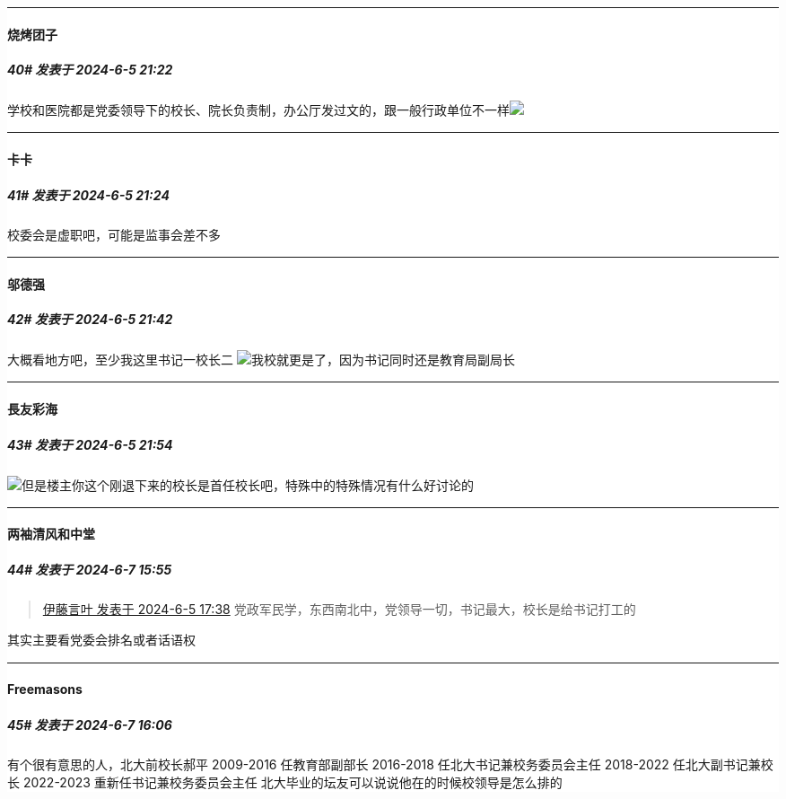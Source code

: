 *****

####  烧烤团子  
##### 40#       发表于 2024-6-5 21:22

学校和医院都是党委领导下的校长、院长负责制，办公厅发过文的，跟一般行政单位不一样<img src="https://static.saraba1st.com/image/smiley/face2017/034.png" referrerpolicy="no-referrer">


*****

####  卡卡  
##### 41#       发表于 2024-6-5 21:24

校委会是虚职吧，可能是监事会差不多


*****

####  邬德强  
##### 42#       发表于 2024-6-5 21:42

大概看地方吧，至少我这里书记一校长二
<img src="https://static.saraba1st.com/image/smiley/face2017/067.png" referrerpolicy="no-referrer">我校就更是了，因为书记同时还是教育局副局长


*****

####  長友彩海  
##### 43#       发表于 2024-6-5 21:54

<img src="https://static.saraba1st.com/image/smiley/face2017/047.png" referrerpolicy="no-referrer">但是楼主你这个刚退下来的校长是首任校长吧，特殊中的特殊情况有什么好讨论的 


*****

####  两袖清风和中堂  
##### 44#       发表于 2024-6-7 15:55

<blockquote><a href="httphttps://bbs.saraba1st.com/2b/forum.php?mod=redirect&amp;goto=findpost&amp;pid=65122763&amp;ptid=2186343" target="_blank">伊藤言叶 发表于 2024-6-5 17:38</a>
党政军民学，东西南北中，党领导一切，书记最大，校长是给书记打工的</blockquote>
其实主要看党委会排名或者话语权


*****

####  Freemasons  
##### 45#       发表于 2024-6-7 16:06

有个很有意思的人，北大前校长郝平
2009-2016 任教育部副部长
2016-2018 任北大书记兼校务委员会主任
2018-2022 任北大副书记兼校长
2022-2023 重新任书记兼校务委员会主任
北大毕业的坛友可以说说他在的时候校领导是怎么排的
